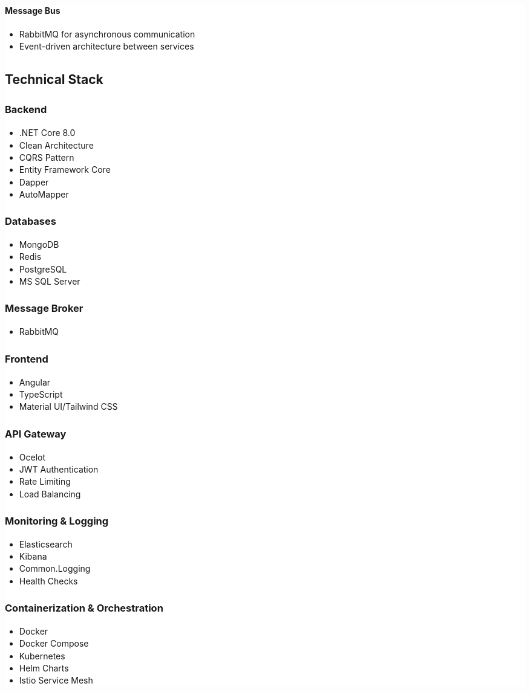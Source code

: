 #### Message Bus

- RabbitMQ for asynchronous communication
- Event-driven architecture between services

## Technical Stack

### Backend

- .NET Core 8.0
- Clean Architecture
- CQRS Pattern
- Entity Framework Core
- Dapper
- AutoMapper

### Databases

- MongoDB
- Redis
- PostgreSQL
- MS SQL Server

### Message Broker

- RabbitMQ

### Frontend

- Angular
- TypeScript
- Material UI/Tailwind CSS

### API Gateway

- Ocelot
- JWT Authentication
- Rate Limiting
- Load Balancing

### Monitoring & Logging

- Elasticsearch
- Kibana
- Common.Logging
- Health Checks

### Containerization & Orchestration

- Docker
- Docker Compose
- Kubernetes
- Helm Charts
- Istio Service Mesh
